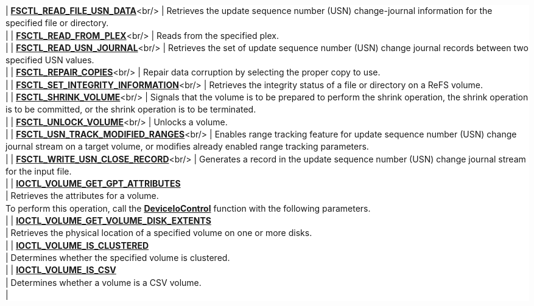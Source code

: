 | [**FSCTL\_READ\_FILE\_USN\_DATA**](https://msdn.microsoft.com/library/Aa364584(v=VS.85).aspx)<br/>                                                                | Retrieves the update sequence number (USN) change-journal information for the specified file or directory.<br/>                                                                                                                                                     |
| [**FSCTL\_READ\_FROM\_PLEX**](https://msdn.microsoft.com/library/Aa364585(v=VS.85).aspx)<br/>                                                                         | Reads from the specified plex.<br/>                                                                                                                                                                                                                                 |
| [**FSCTL\_READ\_USN\_JOURNAL**](https://msdn.microsoft.com/library/Aa364586(v=VS.85).aspx)<br/>                                                                     | Retrieves the set of update sequence number (USN) change journal records between two specified USN values.<br/>                                                                                                                                                     |
| [**FSCTL\_REPAIR\_COPIES**](https://msdn.microsoft.com/library/Hh965608(v=VS.85).aspx)<br/>                                                                            | Repair data corruption by selecting the proper copy to use.<br/>                                                                                                                                                                                                    |
| [**FSCTL\_SET\_INTEGRITY\_INFORMATION**](https://msdn.microsoft.com/library/Hh965609(v=VS.85).aspx)<br/>                                                   | Retrieves the integrity status of a file or directory on a ReFS volume.<br/>                                                                                                                                                                                        |
| [**FSCTL\_SHRINK\_VOLUME**](https://msdn.microsoft.com/library/Aa964912(v=VS.85).aspx)<br/>                                                                            | Signals that the volume is to be prepared to perform the shrink operation, the shrink operation is to be committed, or the shrink operation is to be terminated.<br/>                                                                                               |
| [**FSCTL\_UNLOCK\_VOLUME**](https://msdn.microsoft.com/library/Aa364814(v=VS.85).aspx)<br/>                                                                            | Unlocks a volume.<br/>                                                                                                                                                                                                                                              |
| [**FSCTL\_USN\_TRACK\_MODIFIED\_RANGES**](https://msdn.microsoft.com/library/Mt684959(v=VS.85).aspx)<br/>                                                  | Enables range tracking feature for update sequence number (USN) change journal stream on a target volume, or modifies already enabled range tracking parameters.<br/>                                                                                               |
| [**FSCTL\_WRITE\_USN\_CLOSE\_RECORD**](https://msdn.microsoft.com/library/Aa364816(v=VS.85).aspx)<br/>                                                        | Generates a record in the update sequence number (USN) change journal stream for the input file.<br/>                                                                                                                                                               |
| [**IOCTL\_VOLUME\_GET\_GPT\_ATTRIBUTES**](/windows/desktop/api/WinIoCtl/ni-winioctl-ioctl_volume_get_gpt_attributes)<br/>                                                  | Retrieves the attributes for a volume.<br/> To perform this operation, call the [**DeviceIoControl**](https://docs.microsoft.com/windows/desktop/api/ioapiset/nf-ioapiset-deviceiocontrol) function with the following parameters.<br/>                                                                                      |
| [**IOCTL\_VOLUME\_GET\_VOLUME\_DISK\_EXTENTS**](/windows/desktop/api/WinIoCtl/ni-winioctl-ioctl_volume_get_volume_disk_extents)<br/>                                       | Retrieves the physical location of a specified volume on one or more disks.<br/>                                                                                                                                                                                    |
| [**IOCTL\_VOLUME\_IS\_CLUSTERED**](/windows/desktop/api/WinIoCtl/ni-winioctl-ioctl_volume_is_clustered)<br/>                                                               | Determines whether the specified volume is clustered.<br/>                                                                                                                                                                                                          |
| [**IOCTL\_VOLUME\_IS\_CSV**](ioctl-volume-is-csv.md)<br/>                                                                           | Determines whether a volume is a CSV volume.<br/>                                                                                                                                                                                                                   |